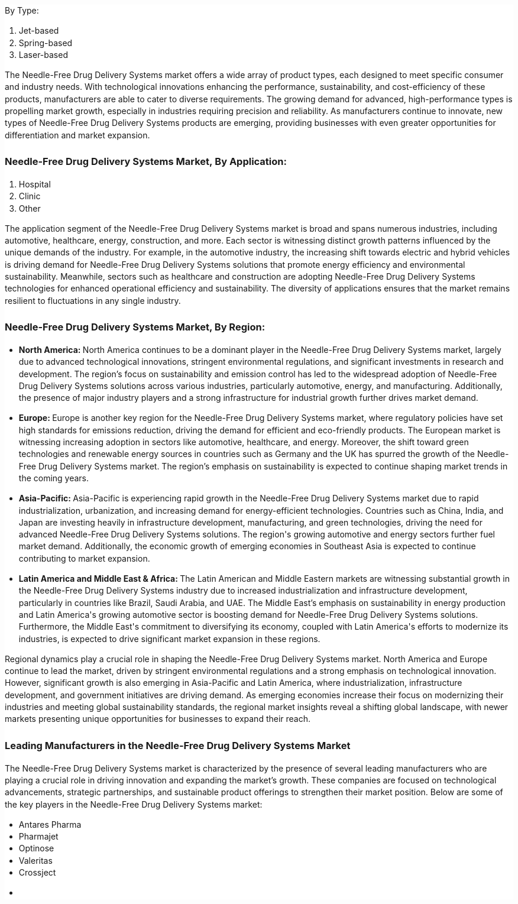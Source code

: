 By Type:<br /></strong></h3><ol><li>Jet-based<li> Spring-based<li> Laser-based</li></ol><p>The Needle-Free Drug Delivery Systems market offers a wide array of product types, each designed to meet specific consumer and industry needs. With technological innovations enhancing the performance, sustainability, and cost-efficiency of these products, manufacturers are able to cater to diverse requirements. The growing demand for advanced, high-performance types is propelling market growth, especially in industries requiring precision and reliability. As manufacturers continue to innovate, new types of Needle-Free Drug Delivery Systems products are emerging, providing businesses with even greater opportunities for differentiation and market expansion.</p><h3>Needle-Free Drug Delivery Systems Market,&nbsp;By Application:</h3><ol><li>Hospital<li> Clinic<li> Other</li></ol><p>The application segment of the Needle-Free Drug Delivery Systems market is broad and spans numerous industries, including automotive, healthcare, energy, construction, and more. Each sector is witnessing distinct growth patterns influenced by the unique demands of the industry. For example, in the automotive industry, the increasing shift towards electric and hybrid vehicles is driving demand for Needle-Free Drug Delivery Systems solutions that promote energy efficiency and environmental sustainability. Meanwhile, sectors such as healthcare and construction are adopting Needle-Free Drug Delivery Systems technologies for enhanced operational efficiency and sustainability. The diversity of applications ensures that the market remains resilient to fluctuations in any single industry.</p><h3>Needle-Free Drug Delivery Systems Market, By Region:</h3><ul><li><p><strong>North America:&nbsp;</strong>North America continues to be a dominant player in the Needle-Free Drug Delivery Systems market, largely due to advanced technological innovations, stringent environmental regulations, and significant investments in research and development. The region&rsquo;s focus on sustainability and emission control has led to the widespread adoption of Needle-Free Drug Delivery Systems solutions across various industries, particularly automotive, energy, and manufacturing. Additionally, the presence of major industry players and a strong infrastructure for industrial growth further drives market demand.</p></li><li><p><strong><strong>Europe:&nbsp;</strong></strong>Europe is another key region for the Needle-Free Drug Delivery Systems market, where regulatory policies have set high standards for emissions reduction, driving the demand for efficient and eco-friendly products. The European market is witnessing increasing adoption in sectors like automotive, healthcare, and energy. Moreover, the shift toward green technologies and renewable energy sources in countries such as Germany and the UK has spurred the growth of the Needle-Free Drug Delivery Systems market. The region&rsquo;s emphasis on sustainability is expected to continue shaping market trends in the coming years.</p></li><li><p><strong><strong>Asia-Pacific:&nbsp;</strong></strong>Asia-Pacific is experiencing rapid growth in the Needle-Free Drug Delivery Systems market due to rapid industrialization, urbanization, and increasing demand for energy-efficient technologies. Countries such as China, India, and Japan are investing heavily in infrastructure development, manufacturing, and green technologies, driving the need for advanced Needle-Free Drug Delivery Systems solutions. The region's growing automotive and energy sectors further fuel market demand. Additionally, the economic growth of emerging economies in Southeast Asia is expected to continue contributing to market expansion.</p></li><li><p><strong><strong>Latin America and Middle East &amp; Africa:&nbsp;</strong></strong>The Latin American and Middle Eastern markets are witnessing substantial growth in the Needle-Free Drug Delivery Systems industry due to increased industrialization and infrastructure development, particularly in countries like Brazil, Saudi Arabia, and UAE. The Middle East&rsquo;s emphasis on sustainability in energy production and Latin America's growing automotive sector is boosting demand for Needle-Free Drug Delivery Systems solutions. Furthermore, the Middle East's commitment to diversifying its economy, coupled with Latin America's efforts to modernize its industries, is expected to drive significant market expansion in these regions.</p></li></ul><p>Regional dynamics play a crucial role in shaping the Needle-Free Drug Delivery Systems market. North America and Europe continue to lead the market, driven by stringent environmental regulations and a strong emphasis on technological innovation. However, significant growth is also emerging in Asia-Pacific and Latin America, where industrialization, infrastructure development, and government initiatives are driving demand. As emerging economies increase their focus on modernizing their industries and meeting global sustainability standards, the regional market insights reveal a shifting global landscape, with newer markets presenting unique opportunities for businesses to expand their reach.</p><h3><strong>Leading Manufacturers in the Needle-Free Drug Delivery Systems Market</strong></h3><p>The Needle-Free Drug Delivery Systems market is characterized by the presence of several leading manufacturers who are playing a crucial role in driving innovation and expanding the market&rsquo;s growth. These companies are focused on technological advancements, strategic partnerships, and sustainable product offerings to strengthen their market position. Below are some of the key players in the Needle-Free Drug Delivery Systems market:</p></div><div class="article-main__content" data-test-id="publishing-text-block"><ul><li><span class="">Antares Pharma<li> Pharmajet<li> Optinose<li> Valeritas<li> Crossject<li>